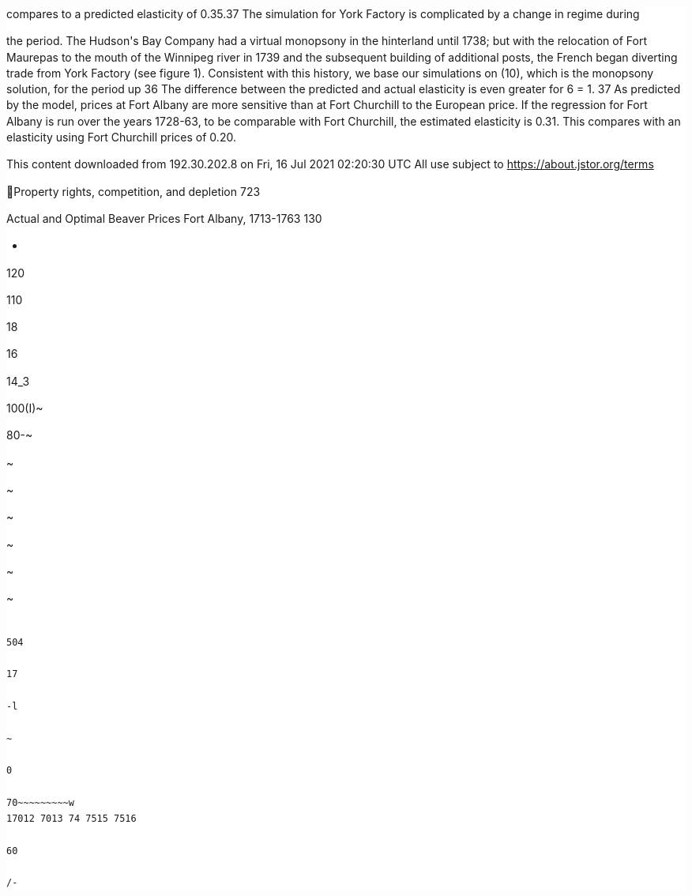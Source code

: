 compares to a predicted elasticity of 0.35.37
The simulation for York Factory is complicated by a change in regime during

the period. The Hudson's Bay Company had a virtual monopsony in the hinterland
until 1738; but with the relocation of Fort Maurepas to the mouth of the Winnipeg
river in 1739 and the subsequent building of additional posts, the French began
diverting trade from York Factory (see figure 1). Consistent with this history, we
base our simulations on (10), which is the monopsony solution, for the period up
36 The difference between the predicted and actual elasticity is even greater for 6 = 1.
37 As predicted by the model, prices at Fort Albany are more sensitive than at Fort Churchill to the
European price. If the regression for Fort Albany is run over the years 1728-63, to be comparable
with Fort Churchill, the estimated elasticity is 0.31. This compares with an elasticity using Fort
Churchill prices of 0.20.

This content downloaded from
192.30.202.8 on Fri, 16 Jul 2021 02:20:30 UTC
All use subject to https://about.jstor.org/terms

Property rights, competition, and depletion 723

Actual and Optimal Beaver Prices
Fort Albany, 1713-1763
130

-

120

110

18

16

14_3

100(I)~

80-~

~

~

~

~

~

~

~~~~~~~~~~~~~~~~0

504

17

-l

~

0

70~~~~~~~~~w
17012 7013 74 7515 7516

60

/-

~~~~~~~~~~~~~~~~